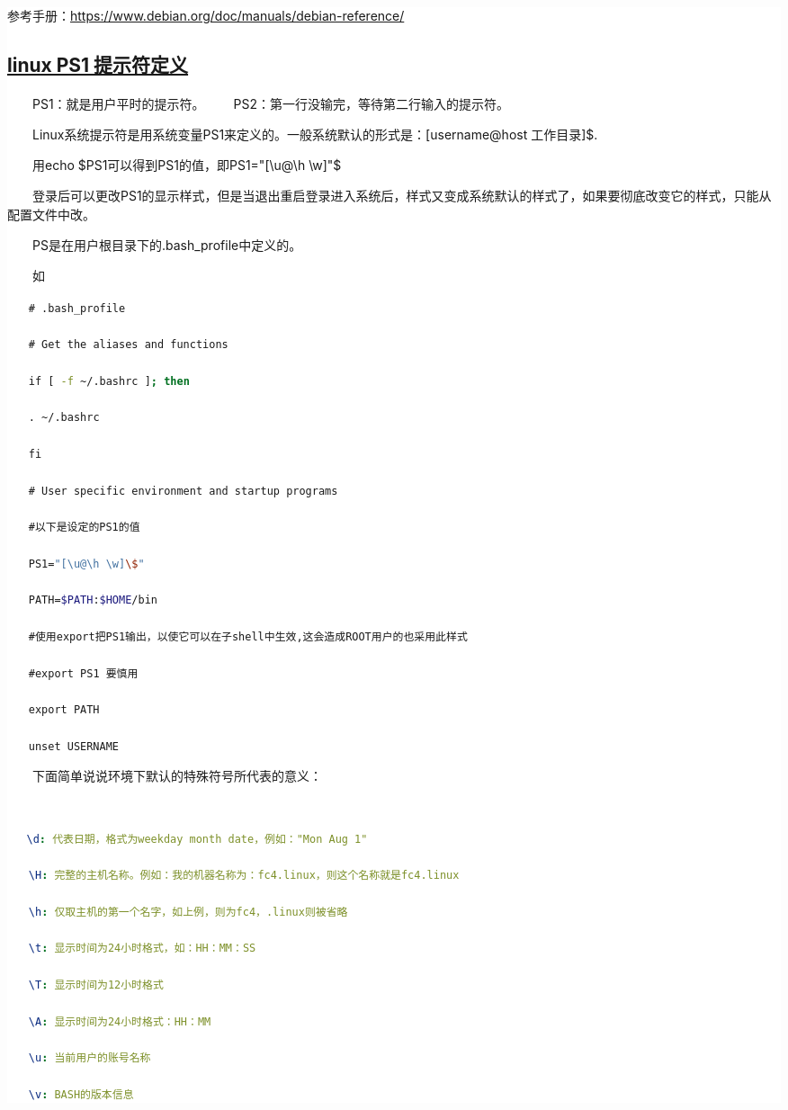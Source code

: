 参考手册：https://www.debian.org/doc/manuals/debian-reference/



## [linux PS1 提示符定义](https://www.cnblogs.com/starspace/archive/2009/02/21/1395382.html)

　　PS1：就是用户平时的提示符。
　　PS2：第一行没输完，等待第二行输入的提示符。

　　Linux系统提示符是用系统变量PS1来定义的。一般系统默认的形式是：[username@host 工作目录]$.

　　用echo $PS1可以得到PS1的值，即PS1="[\u@\h \w]"\$

　　登录后可以更改PS1的显示样式，但是当退出重启登录进入系统后，样式又变成系统默认的样式了，如果要彻底改变它的样式，只能从配置文件中改。

　　PS是在用户根目录下的.bash_profile中定义的。

　　如

```sh
　　# .bash_profile

　　# Get the aliases and functions

　　if [ -f ~/.bashrc ]; then

　　. ~/.bashrc

　　fi

　　# User specific environment and startup programs

　　#以下是设定的PS1的值

　　PS1="[\u@\h \w]\$"

　　PATH=$PATH:$HOME/bin

　　#使用export把PS1输出，以使它可以在子shell中生效,这会造成ROOT用户的也采用此样式

　　#export PS1 要慎用

　　export PATH

　　unset USERNAME
```

　　下面简单说说环境下默认的特殊符号所代表的意义：

　

```yaml
   \d: 代表日期，格式为weekday month date，例如："Mon Aug 1"

　　\H: 完整的主机名称。例如：我的机器名称为：fc4.linux，则这个名称就是fc4.linux

　　\h: 仅取主机的第一个名字，如上例，则为fc4，.linux则被省略

　　\t: 显示时间为24小时格式，如：HH：MM：SS

　　\T: 显示时间为12小时格式

　　\A: 显示时间为24小时格式：HH：MM

　　\u: 当前用户的账号名称

　　\v: BASH的版本信息

```